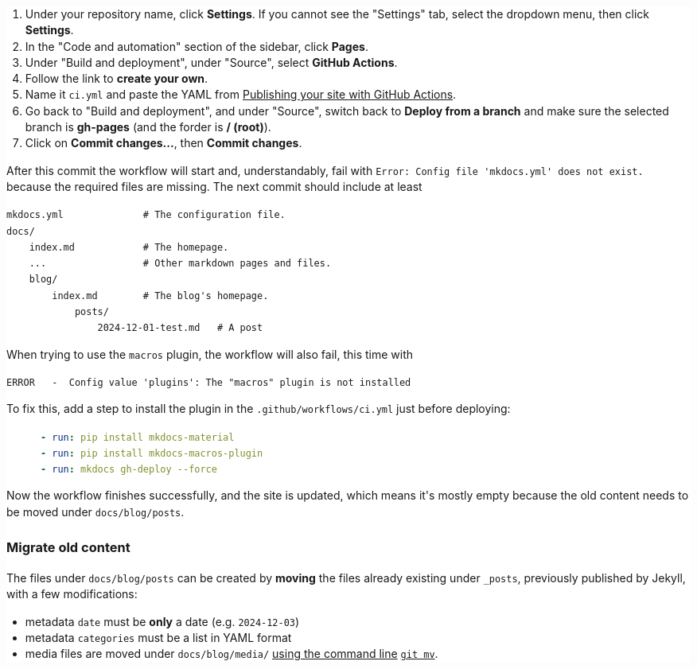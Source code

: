 1. Under your repository name, click **Settings**.
   If you cannot see the "Settings" tab, select the  dropdown menu,
   then click **Settings**.
1. In the "Code and automation" section of the sidebar, 
   click **Pages**.
1. Under "Build and deployment", under "Source", select 
   **GitHub Actions**.
1. Follow the link to **create your own**.
1. Name it `ci.yml` and paste the YAML from
   [Publishing your site with GitHub Actions](https://squidfunk.github.io/mkdocs-material/publishing-your-site/#with-github-actions).
1. Go back to "Build and deployment", and under "Source", switch 
   back to **Deploy from a branch** and make sure the selected
   branch is **gh-pages** (and the forder is **/ (root)**).
1. Click on **Commit changes...**, then **Commit changes**.

After this commit the workflow will start and, understandably, fail
with `Error: Config file 'mkdocs.yml' does not exist.` because the
required files are missing. The next commit should include at least

    mkdocs.yml              # The configuration file.
    docs/
        index.md            # The homepage.
        ...                 # Other markdown pages and files.
        blog/
            index.md        # The blog's homepage.
                posts/
                    2024-12-01-test.md   # A post

When trying to use the `macros` plugin, the workflow
will also fail, this time with

```
ERROR   -  Config value 'plugins': The "macros" plugin is not installed
``` 

To fix this, add a step to install the plugin in the
`.github/workflows/ci.yml` just before deploying:

``` yaml
      - run: pip install mkdocs-material 
      - run: pip install mkdocs-macros-plugin
      - run: mkdocs gh-deploy --force
``` 

Now the workflow finishes successfully, and the site
is updated, which means it's mostly empty because the
old content needs to be moved under `docs/blog/posts`.

### Migrate old content

The files under `docs/blog/posts` can be created by **moving** the
files already existing under `_posts`, previously published by Jekyll,
with a few modifications:

- metadata `date` must be **only** a date (e.g. `2024-12-03`)
- metadata `categories` must be a list in YAML format
- media files are moved under `docs/blog/media/`
  [using the command line](https://docs.github.com/en/repositories/working-with-files/managing-files/moving-a-file-to-a-new-location#moving-a-file-to-a-new-location-using-the-command-line)
  [`git mv`](https://git-scm.com/docs/git-mv).
